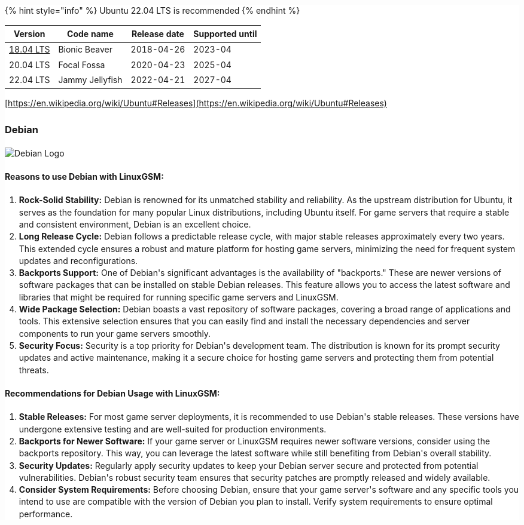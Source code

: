 {% hint style="info" %}
Ubuntu 22.04 LTS is recommended
{% endhint %}

| **Version**                                                                                                    | **Code name**   | **Release date** | **Supported until** |
| -------------------------------------------------------------------------------------------------------------- | --------------- | ---------------- | ------------------- |
| [18.04 LTS](https://en.wikipedia.org/wiki/List\_of\_Ubuntu\_releases#Ubuntu\_18.04\_LTS\_%28Bionic\_Beaver%29) | Bionic Beaver   | 2018-04-26       | 2023-04             |
| 20.04 LTS                                                                                                      | Focal Fossa     | 2020-04-23       | 2025-04             |
| 22.04 LTS                                                                                                      | Jammy Jellyfish | 2022-04-21       | 2027-04             |

[https://en.wikipedia.org/wiki/Ubuntu#Releases](https://en.wikipedia.org/wiki/Ubuntu#Releases)

### Debian

![Debian Logo](../.gitbook/assets/debian.png)

#### **Reasons to use Debian with LinuxGSM:**

1. **Rock-Solid Stability:** Debian is renowned for its unmatched stability and reliability. As the upstream distribution for Ubuntu, it serves as the foundation for many popular Linux distributions, including Ubuntu itself. For game servers that require a stable and consistent environment, Debian is an excellent choice.
2. **Long Release Cycle:** Debian follows a predictable release cycle, with major stable releases approximately every two years. This extended cycle ensures a robust and mature platform for hosting game servers, minimizing the need for frequent system updates and reconfigurations.
3. **Backports Support:** One of Debian's significant advantages is the availability of "backports." These are newer versions of software packages that can be installed on stable Debian releases. This feature allows you to access the latest software and libraries that might be required for running specific game servers and LinuxGSM.
4. **Wide Package Selection:** Debian boasts a vast repository of software packages, covering a broad range of applications and tools. This extensive selection ensures that you can easily find and install the necessary dependencies and server components to run your game servers smoothly.
5. **Security Focus:** Security is a top priority for Debian's development team. The distribution is known for its prompt security updates and active maintenance, making it a secure choice for hosting game servers and protecting them from potential threats.

#### **Recommendations for Debian Usage with LinuxGSM:**

1. **Stable Releases:** For most game server deployments, it is recommended to use Debian's stable releases. These versions have undergone extensive testing and are well-suited for production environments.
2. **Backports for Newer Software:** If your game server or LinuxGSM requires newer software versions, consider using the backports repository. This way, you can leverage the latest software while still benefiting from Debian's overall stability.
3. **Security Updates:** Regularly apply security updates to keep your Debian server secure and protected from potential vulnerabilities. Debian's robust security team ensures that security patches are promptly released and widely available.
4. **Consider System Requirements:** Before choosing Debian, ensure that your game server's software and any specific tools you intend to use are compatible with the version of Debian you plan to install. Verify system requirements to ensure optimal performance.
